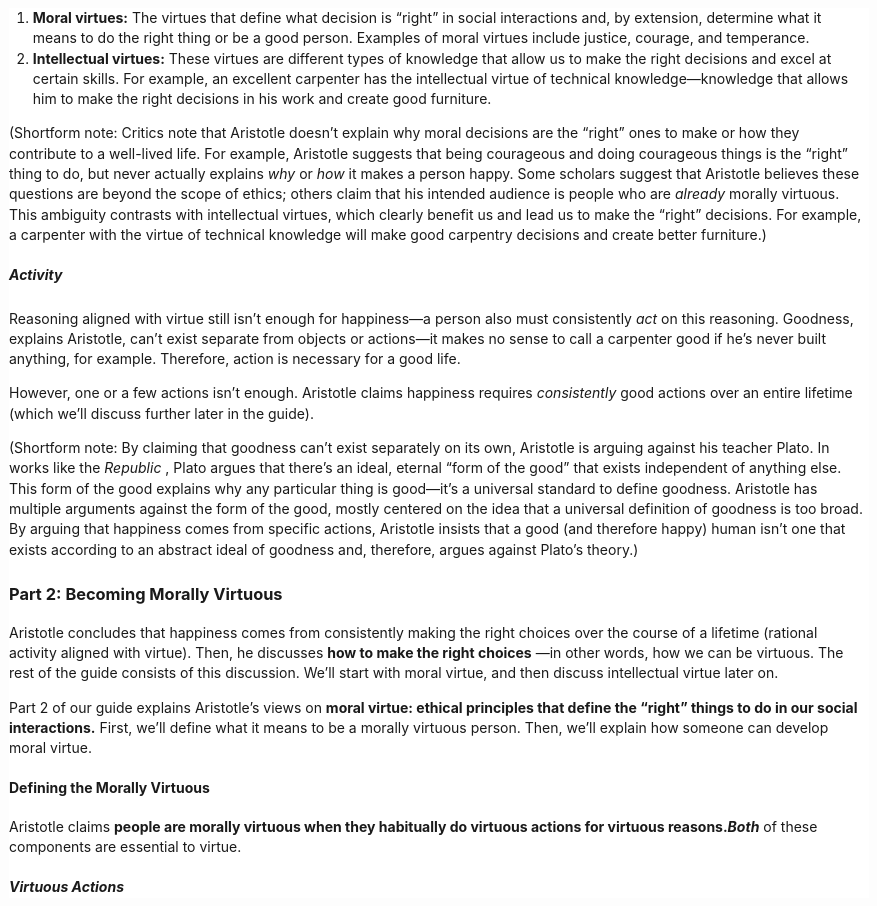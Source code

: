   1. **Moral virtues:** The virtues that define what decision is “right” in social interactions and, by extension, determine what it means to do the right thing or be a good person. Examples of moral virtues include justice, courage, and temperance. 
  2. **Intellectual virtues:** These virtues are different types of knowledge that allow us to make the right decisions and excel at certain skills. For example, an excellent carpenter has the intellectual virtue of technical knowledge—knowledge that allows him to make the right decisions in his work and create good furniture.



(Shortform note: Critics note that Aristotle doesn’t explain why moral decisions are the “right” ones to make or how they contribute to a well-lived life. For example, Aristotle suggests that being courageous and doing courageous things is the “right” thing to do, but never actually explains _why_ or _how_ it makes a person happy. Some scholars suggest that Aristotle believes these questions are beyond the scope of ethics; others claim that his intended audience is people who are _already_ morally virtuous. This ambiguity contrasts with intellectual virtues, which clearly benefit us and lead us to make the “right” decisions. For example, a carpenter with the virtue of technical knowledge will make good carpentry decisions and create better furniture.)

##### Activity

Reasoning aligned with virtue still isn’t enough for happiness—a person also must consistently _act_ on this reasoning. Goodness, explains Aristotle, can’t exist separate from objects or actions—it makes no sense to call a carpenter good if he’s never built anything, for example. Therefore, action is necessary for a good life.

However, one or a few actions isn’t enough. Aristotle claims happiness requires _consistently_ good actions over an entire lifetime (which we’ll discuss further later in the guide).

(Shortform note: By claiming that goodness can’t exist separately on its own, Aristotle is arguing against his teacher Plato. In works like the _Republic_ , Plato argues that there’s an ideal, eternal “form of the good” that exists independent of anything else. This form of the good explains why any particular thing is good—it’s a universal standard to define goodness. Aristotle has multiple arguments against the form of the good, mostly centered on the idea that a universal definition of goodness is too broad. By arguing that happiness comes from specific actions, Aristotle insists that a good (and therefore happy) human isn’t one that exists according to an abstract ideal of goodness and, therefore, argues against Plato’s theory.)

### Part 2: Becoming Morally Virtuous

Aristotle concludes that happiness comes from consistently making the right choices over the course of a lifetime (rational activity aligned with virtue). Then, he discusses **how to make the right choices** —in other words, how we can be virtuous. The rest of the guide consists of this discussion. We’ll start with moral virtue, and then discuss intellectual virtue later on.

Part 2 of our guide explains Aristotle’s views on **moral virtue: ethical principles that define the “right” things to do in our social interactions.** First, we’ll define what it means to be a morally virtuous person. Then, we’ll explain how someone can develop moral virtue.

#### Defining the Morally Virtuous

Aristotle claims **people are morally virtuous when they habitually do virtuous actions for virtuous reasons._Both_** of these components are essential to virtue.

##### Virtuous Actions
